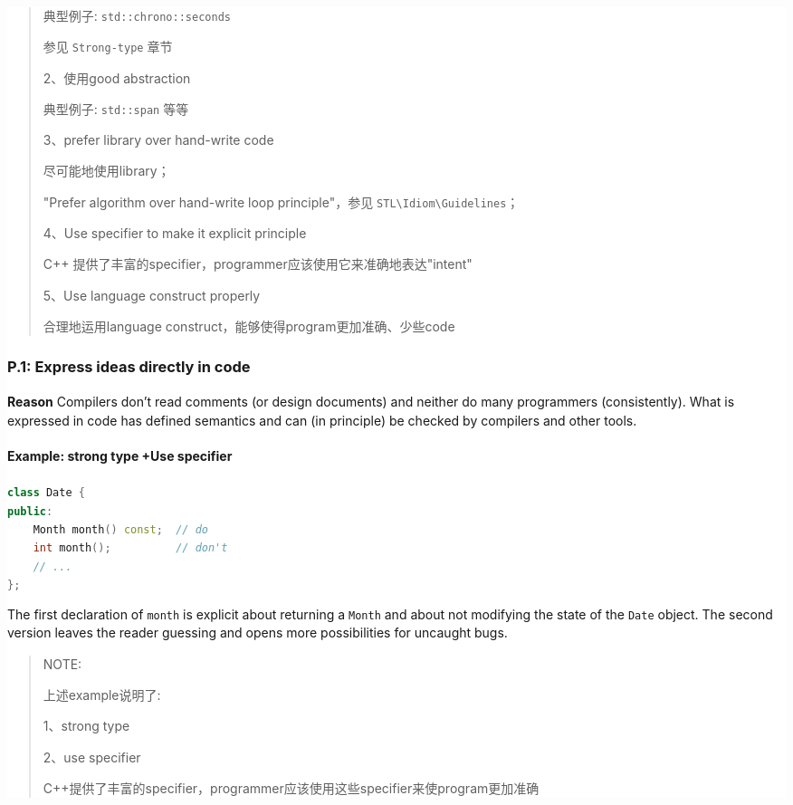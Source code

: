 >
> 典型例子: `std::chrono::seconds`
>
> 参见 `Strong-type` 章节
>
> 2、使用good abstraction
>
> 典型例子: `std::span` 等等
>
> 3、prefer library over hand-write code
>
> 尽可能地使用library；
>
> "Prefer algorithm over hand-write loop principle"，参见 `STL\Idiom\Guidelines`；
>
> 4、Use specifier to make it explicit principle
>
> C++ 提供了丰富的specifier，programmer应该使用它来准确地表达"intent"
>
> 5、Use language construct properly
>
> 合理地运用language construct，能够使得program更加准确、少些code

### P.1: Express ideas directly in code

**Reason** Compilers don’t read comments (or design documents) and neither do many programmers (consistently). What is expressed in code has defined semantics and can (in principle) be checked by compilers and other tools.



#### Example: strong type +Use specifier

```C++
class Date {
public:
    Month month() const;  // do
    int month();          // don't
    // ...
};
```

The first declaration of `month` is explicit about returning a `Month` and about not modifying the state of the `Date` object. The second version leaves the reader guessing and opens more possibilities for uncaught bugs.

> NOTE: 
>
> 上述example说明了: 
>
> 1、strong type
>
> 2、use specifier
>
> C++提供了丰富的specifier，programmer应该使用这些specifier来使program更加准确
